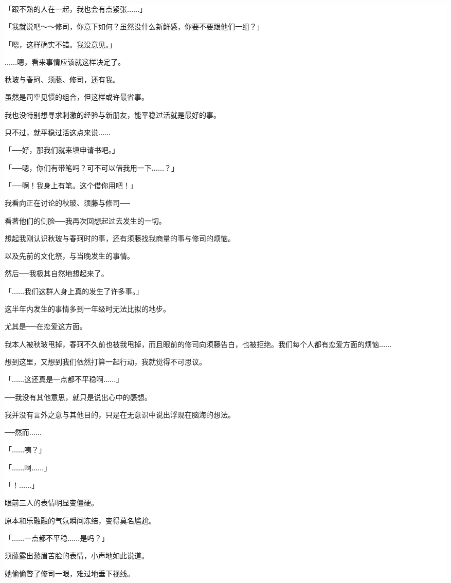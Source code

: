 「跟不熟的人在一起，我也会有点紧张……」

「我就说吧～～修司，你意下如何？虽然没什么新鲜感，你要不要跟他们一组？」

「嗯，这样确实不错。我没意见。」

……嗯，看来事情应该就这样决定了。

秋玻与春珂、须藤、修司，还有我。

虽然是司空见惯的组合，但这样或许最省事。

我也没特别想寻求刺激的经验与新朋友，能平稳过活就是最好的事。

只不过，就平稳过活这点来说……

「──好，那我们就来填申请书吧。」

「──嗯，你们有带笔吗？可不可以借我用一下……？」

「──啊！我身上有笔。这个借你用吧！」

我看向正在讨论的秋玻、须藤与修司──

看著他们的侧脸──我再次回想起过去发生的一切。

想起我刚认识秋玻与春珂时的事，还有须藤找我商量的事与修司的烦恼。

以及先前的文化祭，与当晚发生的事情。

然后──我极其自然地想起来了。

「……我们这群人身上真的发生了许多事。」

这半年内发生的事情多到一年级时无法比拟的地步。

尤其是──在恋爱这方面。

我本人被秋玻甩掉，春珂不久前也被我甩掉，而且眼前的修司向须藤告白，也被拒绝。我们每个人都有恋爱方面的烦恼……

想到这里，又想到我们依然打算一起行动，我就觉得不可思议。

「……这还真是一点都不平稳啊……」

──我没有其他意思，就只是说出心中的感想。

我并没有言外之意与其他目的，只是在无意识中说出浮现在脑海的想法。

──然而……

「……咦？」

「……啊……」

「！……」

眼前三人的表情明显变僵硬。

原本和乐融融的气氛瞬间冻结，变得莫名尴尬。

「……一点都不平稳……是吗？」

须藤露出愁眉苦脸的表情，小声地如此说道。

她偷偷瞥了修司一眼，难过地垂下视线。
